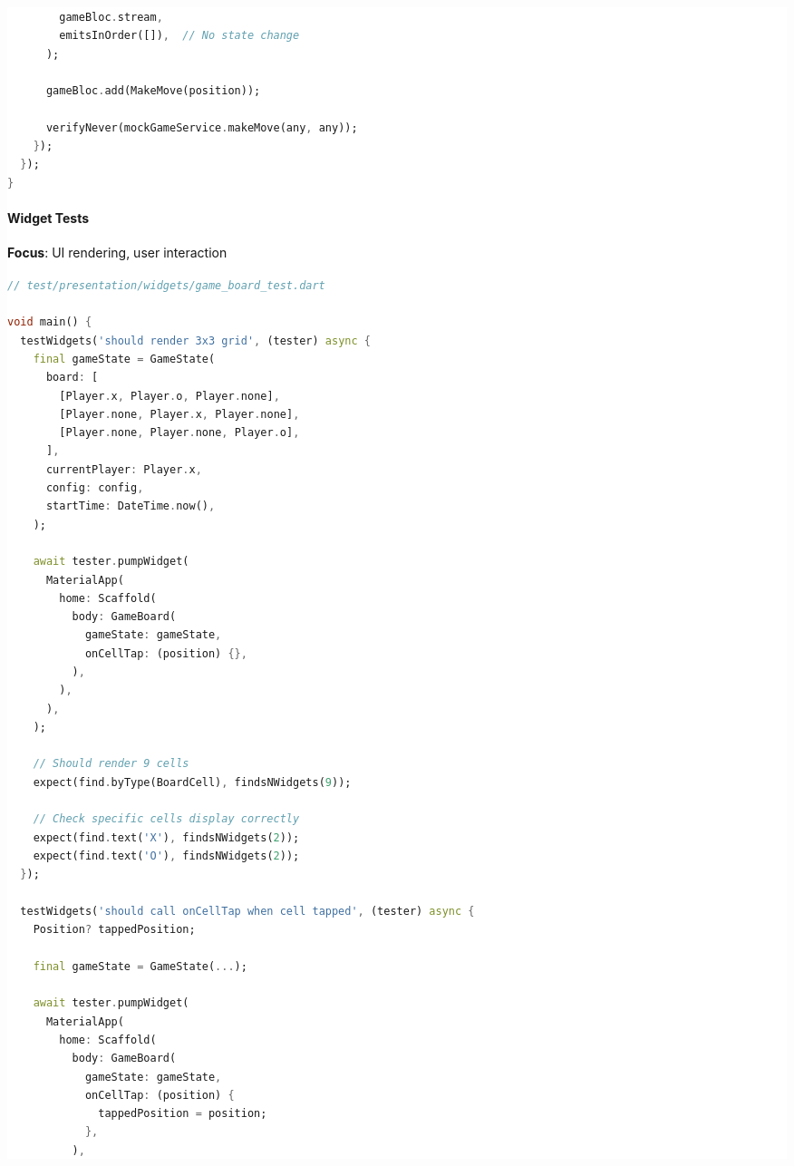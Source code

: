 ```dart
        gameBloc.stream,
        emitsInOrder([]),  // No state change
      );

      gameBloc.add(MakeMove(position));

      verifyNever(mockGameService.makeMove(any, any));
    });
  });
}
```

#### Widget Tests
**Focus**: UI rendering, user interaction

```dart
// test/presentation/widgets/game_board_test.dart

void main() {
  testWidgets('should render 3x3 grid', (tester) async {
    final gameState = GameState(
      board: [
        [Player.x, Player.o, Player.none],
        [Player.none, Player.x, Player.none],
        [Player.none, Player.none, Player.o],
      ],
      currentPlayer: Player.x,
      config: config,
      startTime: DateTime.now(),
    );

    await tester.pumpWidget(
      MaterialApp(
        home: Scaffold(
          body: GameBoard(
            gameState: gameState,
            onCellTap: (position) {},
          ),
        ),
      ),
    );

    // Should render 9 cells
    expect(find.byType(BoardCell), findsNWidgets(9));

    // Check specific cells display correctly
    expect(find.text('X'), findsNWidgets(2));
    expect(find.text('O'), findsNWidgets(2));
  });

  testWidgets('should call onCellTap when cell tapped', (tester) async {
    Position? tappedPosition;

    final gameState = GameState(...);

    await tester.pumpWidget(
      MaterialApp(
        home: Scaffold(
          body: GameBoard(
            gameState: gameState,
            onCellTap: (position) {
              tappedPosition = position;
            },
          ),
```